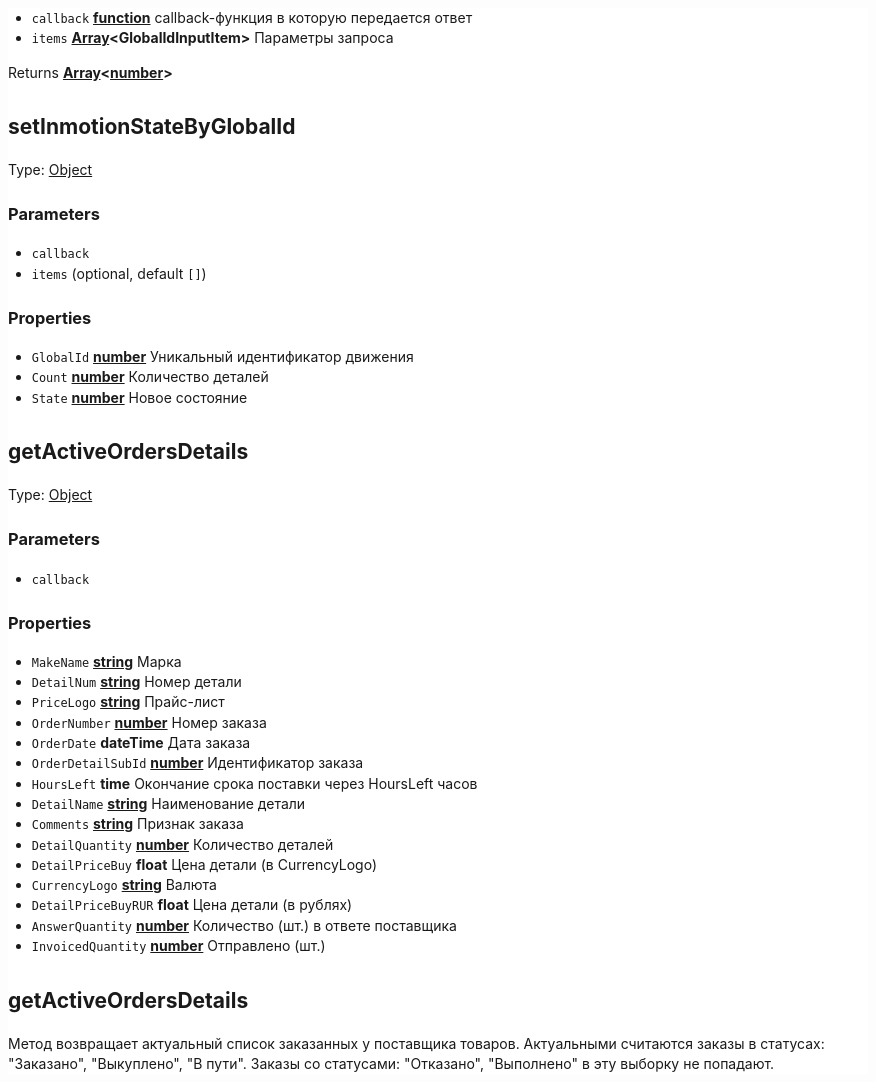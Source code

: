-   `callback` **[function][56]** callback-функция в которую передается ответ
-   `items` **[Array][61]&lt;GlobalIdInputItem>** Параметры запроса

Returns **[Array][61]&lt;[number][58]>** 

## setInmotionStateByGlobalId

Type: [Object][57]

### Parameters

-   `callback`  
-   `items`   (optional, default `[]`)

### Properties

-   `GlobalId` **[number][58]** Уникальный идентификатор движения
-   `Count` **[number][58]** Количество деталей
-   `State` **[number][58]** Новое состояние

## getActiveOrdersDetails

Type: [Object][57]

### Parameters

-   `callback`  

### Properties

-   `MakeName` **[string][59]** Марка
-   `DetailNum` **[string][59]** Номер детали
-   `PriceLogo` **[string][59]** Прайс-лист
-   `OrderNumber` **[number][58]** Номер заказа
-   `OrderDate` **dateTime** Дата заказа
-   `OrderDetailSubId` **[number][58]** Идентификатор заказа
-   `HoursLeft` **time** Окончание срока поставки через HoursLeft часов
-   `DetailName` **[string][59]** Наименование детали
-   `Comments` **[string][59]** Признак заказа
-   `DetailQuantity` **[number][58]** Количество деталей
-   `DetailPriceBuy` **float** Цена детали (в CurrencyLogo)
-   `CurrencyLogo` **[string][59]** Валюта
-   `DetailPriceBuyRUR` **float** Цена детали (в рублях)
-   `AnswerQuantity` **[number][58]** Количество (шт.) в ответе поставщика
-   `InvoicedQuantity` **[number][58]** Отправлено (шт.)

## getActiveOrdersDetails

Метод возвращает актуальный список заказанных у поставщика товаров.
Актуальными считаются заказы в статусах: "Заказано", "Выкуплено", "В пути".
Заказы со статусами: "Отказано", "Выполнено" в эту выборку не попадают.


[1]: #addbalance
[2]: #parameters
[3]: #getconsumerbalances
[4]: #parameters-1
[5]: #properties
[6]: #getconsumerbalances-1
[7]: #parameters-2
[8]: #getbalancechangeshistory
[9]: #parameters-3
[10]: #properties-1
[11]: #getbalancechangeshistory-1
[12]: #parameters-4
[13]: #connect
[14]: #parameters-5
[15]: #getusers
[16]: #parameters-6
[17]: #properties-2
[18]: #getusers-1
[19]: #parameters-7
[20]: #changeusersettings
[21]: #parameters-8
[22]: #getpricesandsignsdict
[23]: #parameters-9
[24]: #properties-3
[25]: #getpricesandsignsdict-1
[26]: #parameters-10
[27]: #index
[28]: #parameters-11
[29]: #properties-4
[30]: #emexclient
[31]: #parameters-12
[32]: #inmoptions
[33]: #properties-5
[34]: #inmwholesaler
[35]: #parameters-13
[36]: #properties-6
[37]: #inmwholesaler-1
[38]: #parameters-14
[39]: #inmconsumer
[40]: #parameters-15
[41]: #properties-7
[42]: #inmconsumer-1
[43]: #parameters-16
[44]: #inmotionsubidbyglobalid
[45]: #parameters-17
[46]: #inmotionsubidbyglobalid-1
[47]: #parameters-18
[48]: #setinmotionstatebyglobalid
[49]: #parameters-19
[50]: #properties-8
[51]: #getactiveordersdetails
[52]: #parameters-20
[53]: #properties-9
[54]: #getactiveordersdetails-1
[55]: #parameters-21
[56]: https://developer.mozilla.org/docs/Web/JavaScript/Reference/Statements/function
[57]: https://developer.mozilla.org/docs/Web/JavaScript/Reference/Global_Objects/Object
[58]: https://developer.mozilla.org/docs/Web/JavaScript/Reference/Global_Objects/Number
[59]: https://developer.mozilla.org/docs/Web/JavaScript/Reference/Global_Objects/String
[60]: https://developer.mozilla.org/docs/Web/JavaScript/Reference/Global_Objects/Boolean
[61]: https://developer.mozilla.org/docs/Web/JavaScript/Reference/Global_Objects/Array
[62]: #inmoptions